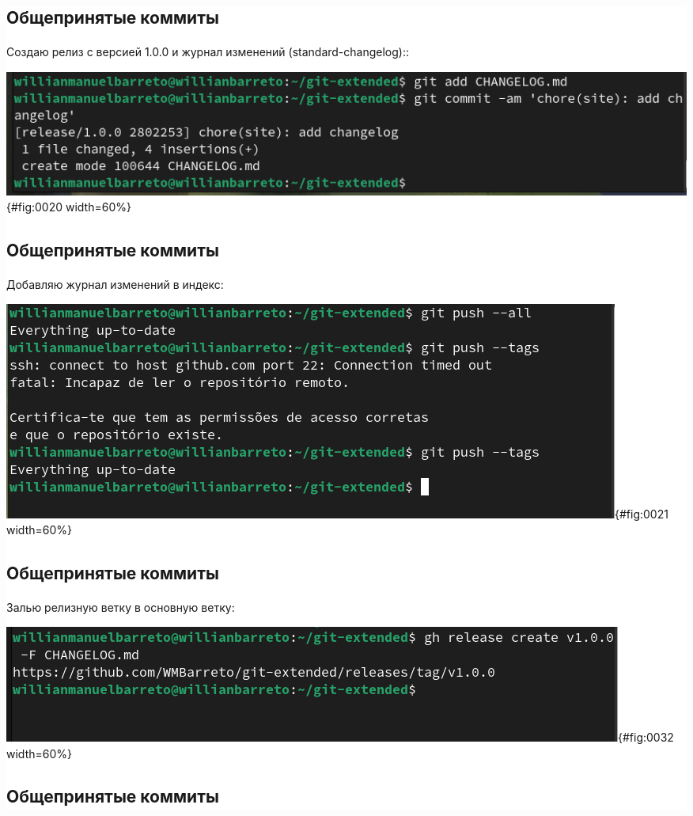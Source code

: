 ## Общепринятые коммиты

Создаю релиз с версией 1.0.0 и журнал изменений (standard-changelog)::

![Создание релиза](image/21.PNG){#fig:0020 width=60%}

## Общепринятые коммиты

Добавляю журнал изменений в индекс:

![Добавление журнала изменений](image/22.PNG){#fig:0021 width=60%}

## Общепринятые коммиты

Залью релизную ветку в основную ветку:

![Замена ветки](image/23.PNG){#fig:0032 width=60%}

## Общепринятые коммиты
